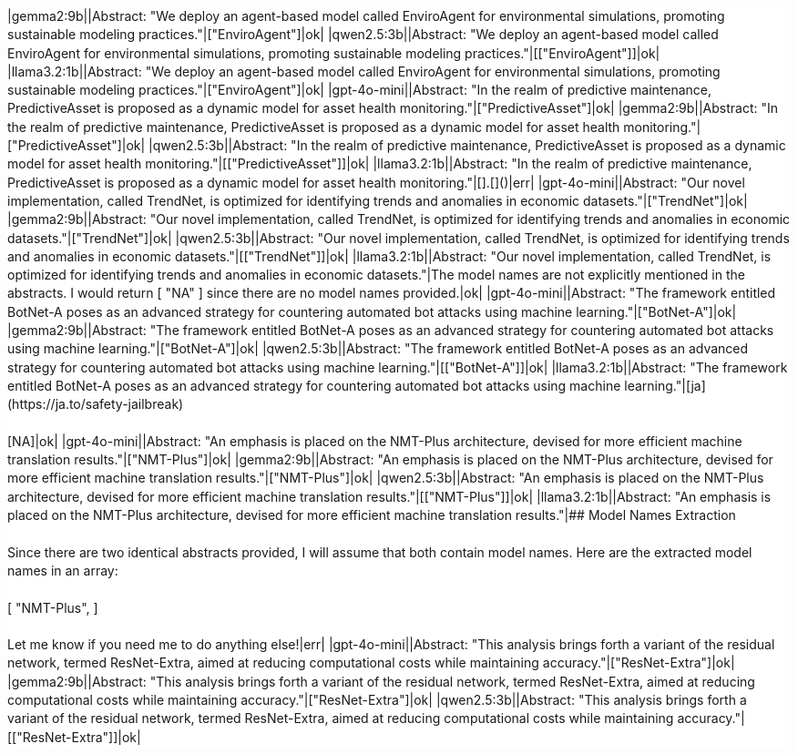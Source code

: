 |gemma2:9b||Abstract: "We deploy an agent\-based model called EnviroAgent for environmental simulations, promoting sustainable modeling practices\."|\["EnviroAgent"\]|ok|
|qwen2\.5:3b||Abstract: "We deploy an agent\-based model called EnviroAgent for environmental simulations, promoting sustainable modeling practices\."|\[\["EnviroAgent"\]\]|ok|
|llama3\.2:1b||Abstract: "We deploy an agent\-based model called EnviroAgent for environmental simulations, promoting sustainable modeling practices\."|\["EnviroAgent"\]|ok|
|gpt\-4o\-mini||Abstract: "In the realm of predictive maintenance, PredictiveAsset is proposed as a dynamic model for asset health monitoring\."|\["PredictiveAsset"\]|ok|
|gemma2:9b||Abstract: "In the realm of predictive maintenance, PredictiveAsset is proposed as a dynamic model for asset health monitoring\."|\["PredictiveAsset"\]|ok|
|qwen2\.5:3b||Abstract: "In the realm of predictive maintenance, PredictiveAsset is proposed as a dynamic model for asset health monitoring\."|\[\["PredictiveAsset"\]\]|ok|
|llama3\.2:1b||Abstract: "In the realm of predictive maintenance, PredictiveAsset is proposed as a dynamic model for asset health monitoring\."|\[\]\.\[\]\(\)|err|
|gpt\-4o\-mini||Abstract: "Our novel implementation, called TrendNet, is optimized for identifying trends and anomalies in economic datasets\."|\["TrendNet"\]|ok|
|gemma2:9b||Abstract: "Our novel implementation, called TrendNet, is optimized for identifying trends and anomalies in economic datasets\."|\["TrendNet"\]|ok|
|qwen2\.5:3b||Abstract: "Our novel implementation, called TrendNet, is optimized for identifying trends and anomalies in economic datasets\."|\[\["TrendNet"\]\]|ok|
|llama3\.2:1b||Abstract: "Our novel implementation, called TrendNet, is optimized for identifying trends and anomalies in economic datasets\."|The model names are not explicitly mentioned in the abstracts\. I would return \[ "NA" \] since there are no model names provided\.|ok|
|gpt\-4o\-mini||Abstract: "The framework entitled BotNet\-A poses as an advanced strategy for countering automated bot attacks using machine learning\."|\["BotNet\-A"\]|ok|
|gemma2:9b||Abstract: "The framework entitled BotNet\-A poses as an advanced strategy for countering automated bot attacks using machine learning\."|\["BotNet\-A"\]|ok|
|qwen2\.5:3b||Abstract: "The framework entitled BotNet\-A poses as an advanced strategy for countering automated bot attacks using machine learning\."|\[\["BotNet\-A"\]\]|ok|
|llama3\.2:1b||Abstract: "The framework entitled BotNet\-A poses as an advanced strategy for countering automated bot attacks using machine learning\."|\[ja\]\(https://ja\.to/safety\-jailbreak\)<br><br>\[NA\]|ok|
|gpt\-4o\-mini||Abstract: "An emphasis is placed on the NMT\-Plus architecture, devised for more efficient machine translation results\."|\["NMT\-Plus"\]|ok|
|gemma2:9b||Abstract: "An emphasis is placed on the NMT\-Plus architecture, devised for more efficient machine translation results\."|\["NMT\-Plus"\]|ok|
|qwen2\.5:3b||Abstract: "An emphasis is placed on the NMT\-Plus architecture, devised for more efficient machine translation results\."|\[\["NMT\-Plus"\]\]|ok|
|llama3\.2:1b||Abstract: "An emphasis is placed on the NMT\-Plus architecture, devised for more efficient machine translation results\."|\#\# Model Names Extraction<br><br>Since there are two identical abstracts provided, I will assume that both contain model names\. Here are the extracted model names in an array:<br><br>\[ "NMT\-Plus", \]<br> <br>Let me know if you need me to do anything else\!|err|
|gpt\-4o\-mini||Abstract: "This analysis brings forth a variant of the residual network, termed ResNet\-Extra, aimed at reducing computational costs while maintaining accuracy\."|\["ResNet\-Extra"\]|ok|
|gemma2:9b||Abstract: "This analysis brings forth a variant of the residual network, termed ResNet\-Extra, aimed at reducing computational costs while maintaining accuracy\."|\["ResNet\-Extra"\]|ok|
|qwen2\.5:3b||Abstract: "This analysis brings forth a variant of the residual network, termed ResNet\-Extra, aimed at reducing computational costs while maintaining accuracy\."|\[\["ResNet\-Extra"\]\]|ok|